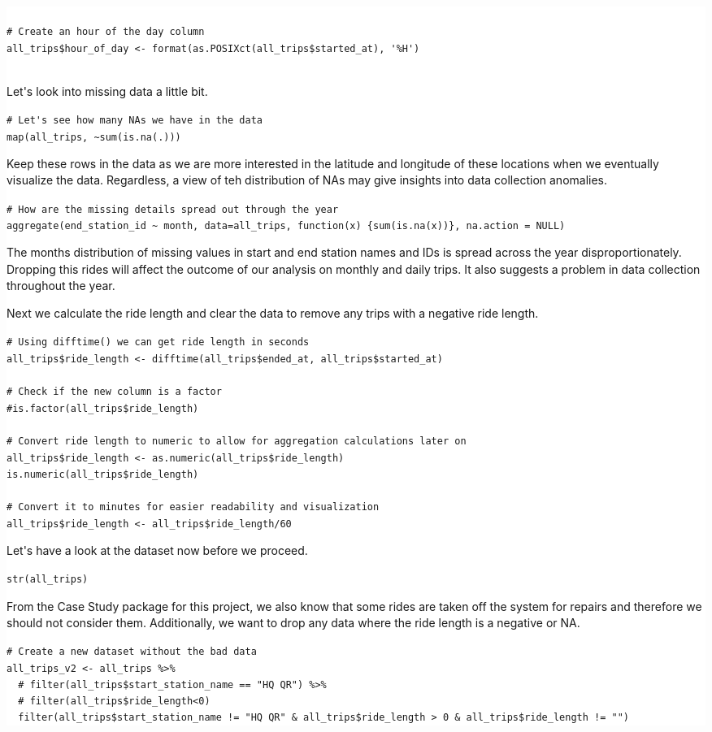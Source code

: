 ```{r Adding a Time, warning=TRUE}

# Create an hour of the day column
all_trips$hour_of_day <- format(as.POSIXct(all_trips$started_at), '%H')


```

Let's look into missing data a little bit.

```{r Missing data check}
# Let's see how many NAs we have in the data 
map(all_trips, ~sum(is.na(.)))
```
Keep these rows in the data as we are more interested in the latitude and longitude of these locations when we eventually visualize the data. Regardless, a view of teh distribution of NAs may give insights into data collection anomalies.

```{r Further missing data check}
# How are the missing details spread out through the year
aggregate(end_station_id ~ month, data=all_trips, function(x) {sum(is.na(x))}, na.action = NULL)
```

The months distribution of missing values in start and end station names and IDs is spread across the year disproportionately. Dropping this rides will affect the outcome of our analysis on monthly and daily trips. It also suggests a problem in data collection throughout the year.

Next we calculate the ride length and clear the data to remove any trips with a negative ride length. 

```{r Ride length, include=FALSE}
# Using difftime() we can get ride length in seconds
all_trips$ride_length <- difftime(all_trips$ended_at, all_trips$started_at)

# Check if the new column is a factor
#is.factor(all_trips$ride_length)

# Convert ride length to numeric to allow for aggregation calculations later on
all_trips$ride_length <- as.numeric(all_trips$ride_length)
is.numeric(all_trips$ride_length)

# Convert it to minutes for easier readability and visualization
all_trips$ride_length <- all_trips$ride_length/60

```
Let's have a look at the dataset now before we proceed.

```{r include=FALSE}
str(all_trips)
```

From the Case Study package for this project, we also know that some rides are taken off the system for repairs and therefore we should not consider them. Additionally, we want to drop any data where the ride length is a negative or NA.

```{r Remove bad data}
# Create a new dataset without the bad data
all_trips_v2 <- all_trips %>%
  # filter(all_trips$start_station_name == "HQ QR") %>%
  # filter(all_trips$ride_length<0)
  filter(all_trips$start_station_name != "HQ QR" & all_trips$ride_length > 0 & all_trips$ride_length != "")
```
